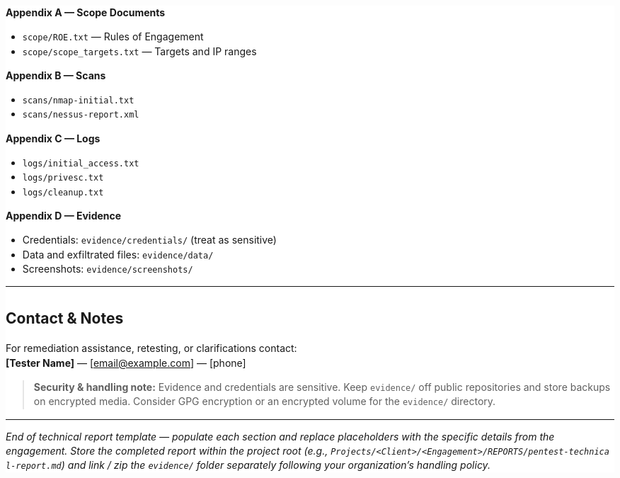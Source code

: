 
**Appendix A — Scope Documents**  
- `scope/ROE.txt` — Rules of Engagement  
- `scope/scope_targets.txt` — Targets and IP ranges

**Appendix B — Scans**  
- `scans/nmap-initial.txt`  
- `scans/nessus-report.xml`

**Appendix C — Logs**  
- `logs/initial_access.txt`  
- `logs/privesc.txt`  
- `logs/cleanup.txt`

**Appendix D — Evidence**  
- Credentials: `evidence/credentials/` (treat as sensitive)  
- Data and exfiltrated files: `evidence/data/`  
- Screenshots: `evidence/screenshots/`

---

## Contact & Notes

For remediation assistance, retesting, or clarifications contact:  
**[Tester Name]** — [email@example.com] — [phone]

> **Security & handling note:** Evidence and credentials are sensitive. Keep `evidence/` off public repositories and store backups on encrypted media. Consider GPG encryption or an encrypted volume for the `evidence/` directory.

---

*End of technical report template — populate each section and replace placeholders with the specific details from the engagement. Store the completed report within the project root (e.g., `Projects/<Client>/<Engagement>/REPORTS/pentest-technical-report.md`) and link / zip the `evidence/` folder separately following your organization’s handling policy.*
